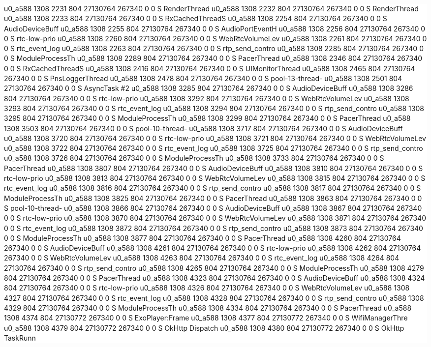 u0_a588        1308  2231    804 27130764 267340 0                  0 S RenderThread
u0_a588        1308  2232    804 27130764 267340 0                  0 S RenderThread
u0_a588        1308  2233    804 27130764 267340 0                  0 S RxCachedThreadS
u0_a588        1308  2254    804 27130764 267340 0                  0 S AudioDeviceBuff
u0_a588        1308  2255    804 27130764 267340 0                  0 S AudioPortEventH
u0_a588        1308  2256    804 27130764 267340 0                  0 S rtc-low-prio
u0_a588        1308  2260    804 27130764 267340 0                  0 S WebRtcVolumeLev
u0_a588        1308  2261    804 27130764 267340 0                  0 S rtc_event_log
u0_a588        1308  2263    804 27130764 267340 0                  0 S rtp_send_contro
u0_a588        1308  2285    804 27130764 267340 0                  0 S ModuleProcessTh
u0_a588        1308  2289    804 27130764 267340 0                  0 S PacerThread
u0_a588        1308  2346    804 27130764 267340 0                  0 S RxCachedThreadS
u0_a588        1308  2416    804 27130764 267340 0                  0 S UIMonitorThread
u0_a588        1308  2465    804 27130764 267340 0                  0 S PnsLoggerThread
u0_a588        1308  2478    804 27130764 267340 0                  0 S pool-13-thread-
u0_a588        1308  2501    804 27130764 267340 0                  0 S AsyncTask #2
u0_a588        1308  3285    804 27130764 267340 0                  0 S AudioDeviceBuff
u0_a588        1308  3286    804 27130764 267340 0                  0 S rtc-low-prio
u0_a588        1308  3292    804 27130764 267340 0                  0 S WebRtcVolumeLev
u0_a588        1308  3293    804 27130764 267340 0                  0 S rtc_event_log
u0_a588        1308  3294    804 27130764 267340 0                  0 S rtp_send_contro
u0_a588        1308  3295    804 27130764 267340 0                  0 S ModuleProcessTh
u0_a588        1308  3299    804 27130764 267340 0                  0 S PacerThread
u0_a588        1308  3503    804 27130764 267340 0                  0 S pool-10-thread-
u0_a588        1308  3717    804 27130764 267340 0                  0 S AudioDeviceBuff
u0_a588        1308  3720    804 27130764 267340 0                  0 S rtc-low-prio
u0_a588        1308  3721    804 27130764 267340 0                  0 S WebRtcVolumeLev
u0_a588        1308  3722    804 27130764 267340 0                  0 S rtc_event_log
u0_a588        1308  3725    804 27130764 267340 0                  0 S rtp_send_contro
u0_a588        1308  3726    804 27130764 267340 0                  0 S ModuleProcessTh
u0_a588        1308  3733    804 27130764 267340 0                  0 S PacerThread
u0_a588        1308  3807    804 27130764 267340 0                  0 S AudioDeviceBuff
u0_a588        1308  3810    804 27130764 267340 0                  0 S rtc-low-prio
u0_a588        1308  3813    804 27130764 267340 0                  0 S WebRtcVolumeLev
u0_a588        1308  3815    804 27130764 267340 0                  0 S rtc_event_log
u0_a588        1308  3816    804 27130764 267340 0                  0 S rtp_send_contro
u0_a588        1308  3817    804 27130764 267340 0                  0 S ModuleProcessTh
u0_a588        1308  3825    804 27130764 267340 0                  0 S PacerThread
u0_a588        1308  3863    804 27130764 267340 0                  0 S pool-10-thread-
u0_a588        1308  3866    804 27130764 267340 0                  0 S AudioDeviceBuff
u0_a588        1308  3867    804 27130764 267340 0                  0 S rtc-low-prio
u0_a588        1308  3870    804 27130764 267340 0                  0 S WebRtcVolumeLev
u0_a588        1308  3871    804 27130764 267340 0                  0 S rtc_event_log
u0_a588        1308  3872    804 27130764 267340 0                  0 S rtp_send_contro
u0_a588        1308  3873    804 27130764 267340 0                  0 S ModuleProcessTh
u0_a588        1308  3877    804 27130764 267340 0                  0 S PacerThread
u0_a588        1308  4260    804 27130764 267340 0                  0 S AudioDeviceBuff
u0_a588        1308  4261    804 27130764 267340 0                  0 S rtc-low-prio
u0_a588        1308  4262    804 27130764 267340 0                  0 S WebRtcVolumeLev
u0_a588        1308  4263    804 27130764 267340 0                  0 S rtc_event_log
u0_a588        1308  4264    804 27130764 267340 0                  0 S rtp_send_contro
u0_a588        1308  4265    804 27130764 267340 0                  0 S ModuleProcessTh
u0_a588        1308  4279    804 27130764 267340 0                  0 S PacerThread
u0_a588        1308  4323    804 27130764 267340 0                  0 S AudioDeviceBuff
u0_a588        1308  4324    804 27130764 267340 0                  0 S rtc-low-prio
u0_a588        1308  4326    804 27130764 267340 0                  0 S WebRtcVolumeLev
u0_a588        1308  4327    804 27130764 267340 0                  0 S rtc_event_log
u0_a588        1308  4328    804 27130764 267340 0                  0 S rtp_send_contro
u0_a588        1308  4329    804 27130764 267340 0                  0 S ModuleProcessTh
u0_a588        1308  4334    804 27130764 267340 0                  0 S PacerThread
u0_a588        1308  4374    804 27130772 267340 0                  0 S ExoPlayer:Frame
u0_a588        1308  4377    804 27130772 267340 0                  0 S WifiManagerThre
u0_a588        1308  4379    804 27130772 267340 0                  0 S OkHttp Dispatch
u0_a588        1308  4380    804 27130772 267340 0                  0 S OkHttp TaskRunn